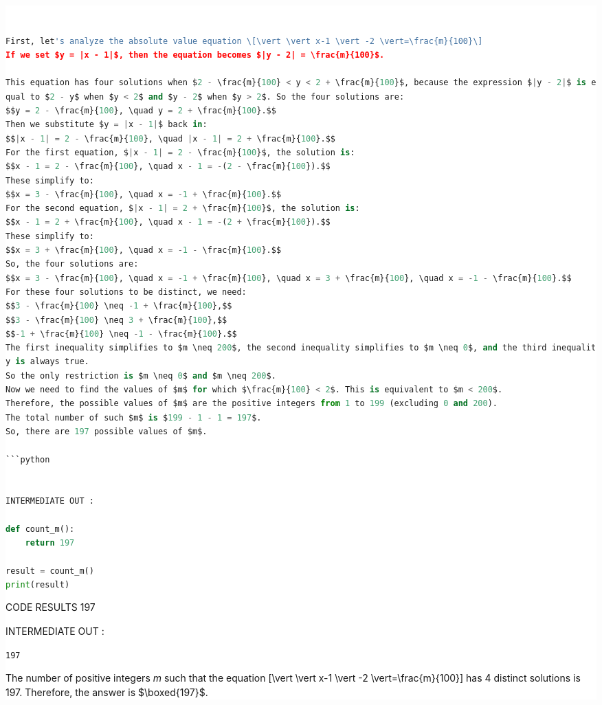 ```python


First, let's analyze the absolute value equation \[\vert \vert x-1 \vert -2 \vert=\frac{m}{100}\]
If we set $y = |x - 1|$, then the equation becomes $|y - 2| = \frac{m}{100}$. 

This equation has four solutions when $2 - \frac{m}{100} < y < 2 + \frac{m}{100}$, because the expression $|y - 2|$ is equal to $2 - y$ when $y < 2$ and $y - 2$ when $y > 2$. So the four solutions are:
$$y = 2 - \frac{m}{100}, \quad y = 2 + \frac{m}{100}.$$
Then we substitute $y = |x - 1|$ back in:
$$|x - 1| = 2 - \frac{m}{100}, \quad |x - 1| = 2 + \frac{m}{100}.$$
For the first equation, $|x - 1| = 2 - \frac{m}{100}$, the solution is:
$$x - 1 = 2 - \frac{m}{100}, \quad x - 1 = -(2 - \frac{m}{100}).$$
These simplify to:
$$x = 3 - \frac{m}{100}, \quad x = -1 + \frac{m}{100}.$$
For the second equation, $|x - 1| = 2 + \frac{m}{100}$, the solution is:
$$x - 1 = 2 + \frac{m}{100}, \quad x - 1 = -(2 + \frac{m}{100}).$$
These simplify to:
$$x = 3 + \frac{m}{100}, \quad x = -1 - \frac{m}{100}.$$
So, the four solutions are:
$$x = 3 - \frac{m}{100}, \quad x = -1 + \frac{m}{100}, \quad x = 3 + \frac{m}{100}, \quad x = -1 - \frac{m}{100}.$$
For these four solutions to be distinct, we need:
$$3 - \frac{m}{100} \neq -1 + \frac{m}{100},$$
$$3 - \frac{m}{100} \neq 3 + \frac{m}{100},$$
$$-1 + \frac{m}{100} \neq -1 - \frac{m}{100}.$$
The first inequality simplifies to $m \neq 200$, the second inequality simplifies to $m \neq 0$, and the third inequality is always true.
So the only restriction is $m \neq 0$ and $m \neq 200$.
Now we need to find the values of $m$ for which $\frac{m}{100} < 2$. This is equivalent to $m < 200$.
Therefore, the possible values of $m$ are the positive integers from 1 to 199 (excluding 0 and 200).
The total number of such $m$ is $199 - 1 - 1 = 197$.
So, there are 197 possible values of $m$.

```python


INTERMEDIATE OUT :

def count_m():
    return 197

result = count_m()
print(result)
```

CODE RESULTS 197

INTERMEDIATE OUT :
```output
197
```
The number of positive integers $m$ such that the equation \[\vert \vert x-1 \vert -2 \vert=\frac{m}{100}\] has $4$ distinct solutions is 197. Therefore, the answer is $\boxed{197}$.
